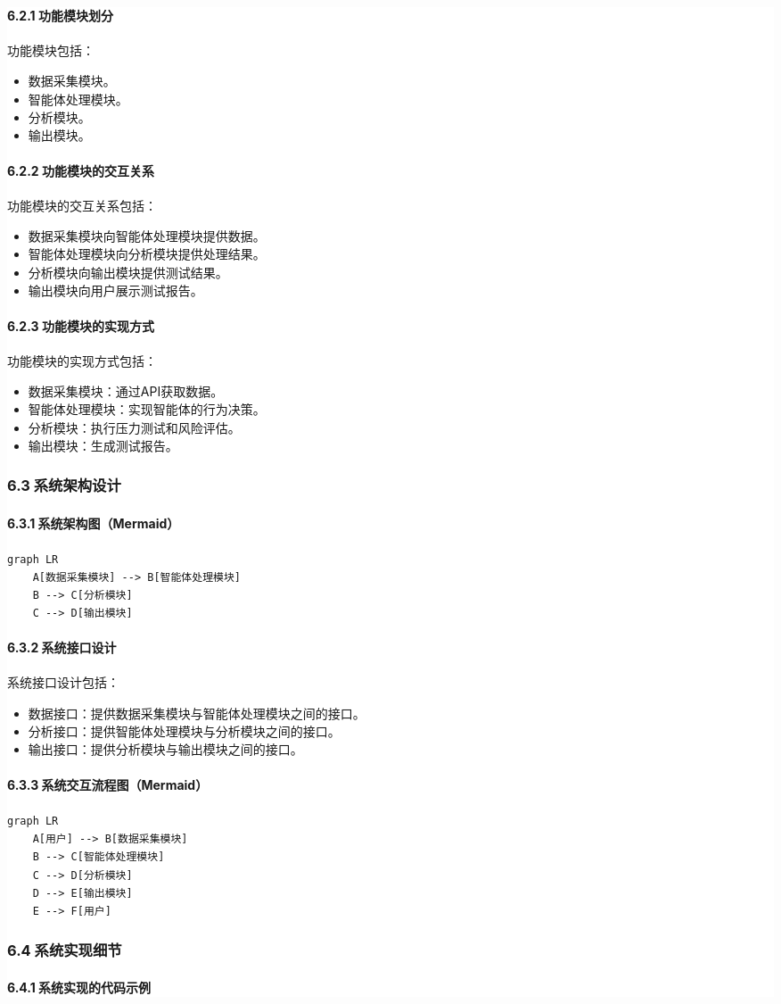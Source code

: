 #### 6.2.1 功能模块划分
功能模块包括：
- 数据采集模块。
- 智能体处理模块。
- 分析模块。
- 输出模块。

#### 6.2.2 功能模块的交互关系
功能模块的交互关系包括：
- 数据采集模块向智能体处理模块提供数据。
- 智能体处理模块向分析模块提供处理结果。
- 分析模块向输出模块提供测试结果。
- 输出模块向用户展示测试报告。

#### 6.2.3 功能模块的实现方式
功能模块的实现方式包括：
- 数据采集模块：通过API获取数据。
- 智能体处理模块：实现智能体的行为决策。
- 分析模块：执行压力测试和风险评估。
- 输出模块：生成测试报告。

### 6.3 系统架构设计

#### 6.3.1 系统架构图（Mermaid）

```mermaid
graph LR
    A[数据采集模块] --> B[智能体处理模块]
    B --> C[分析模块]
    C --> D[输出模块]
```

#### 6.3.2 系统接口设计
系统接口设计包括：
- 数据接口：提供数据采集模块与智能体处理模块之间的接口。
- 分析接口：提供智能体处理模块与分析模块之间的接口。
- 输出接口：提供分析模块与输出模块之间的接口。

#### 6.3.3 系统交互流程图（Mermaid）

```mermaid
graph LR
    A[用户] --> B[数据采集模块]
    B --> C[智能体处理模块]
    C --> D[分析模块]
    D --> E[输出模块]
    E --> F[用户]
```

### 6.4 系统实现细节

#### 6.4.1 系统实现的代码示例
